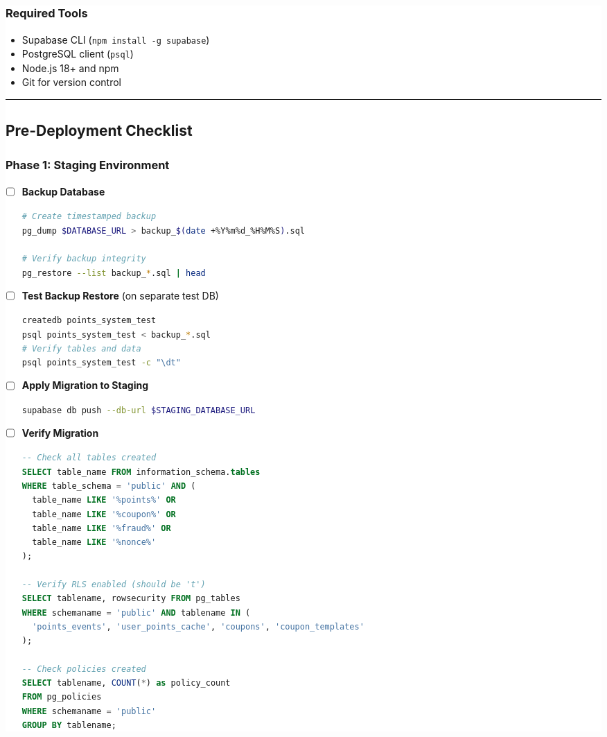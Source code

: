 ### Required Tools

- Supabase CLI (`npm install -g supabase`)
- PostgreSQL client (`psql`)
- Node.js 18+ and npm
- Git for version control

---

## Pre-Deployment Checklist

### Phase 1: Staging Environment

- [ ] **Backup Database**
  ```bash
  # Create timestamped backup
  pg_dump $DATABASE_URL > backup_$(date +%Y%m%d_%H%M%S).sql

  # Verify backup integrity
  pg_restore --list backup_*.sql | head
  ```

- [ ] **Test Backup Restore** (on separate test DB)
  ```bash
  createdb points_system_test
  psql points_system_test < backup_*.sql
  # Verify tables and data
  psql points_system_test -c "\dt"
  ```

- [ ] **Apply Migration to Staging**
  ```bash
  supabase db push --db-url $STAGING_DATABASE_URL
  ```

- [ ] **Verify Migration**
  ```sql
  -- Check all tables created
  SELECT table_name FROM information_schema.tables
  WHERE table_schema = 'public' AND (
    table_name LIKE '%points%' OR
    table_name LIKE '%coupon%' OR
    table_name LIKE '%fraud%' OR
    table_name LIKE '%nonce%'
  );

  -- Verify RLS enabled (should be 't')
  SELECT tablename, rowsecurity FROM pg_tables
  WHERE schemaname = 'public' AND tablename IN (
    'points_events', 'user_points_cache', 'coupons', 'coupon_templates'
  );

  -- Check policies created
  SELECT tablename, COUNT(*) as policy_count
  FROM pg_policies
  WHERE schemaname = 'public'
  GROUP BY tablename;
  ```

